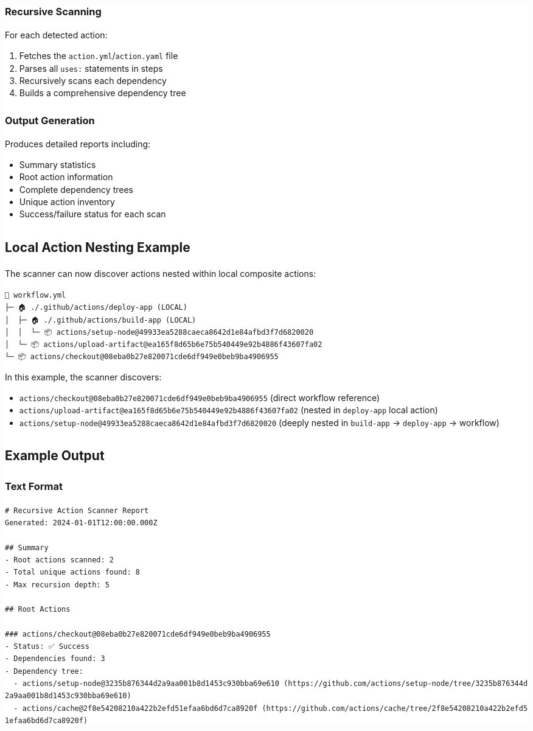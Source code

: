 ### Recursive Scanning
For each detected action:
1. Fetches the `action.yml`/`action.yaml` file
2. Parses all `uses:` statements in steps
3. Recursively scans each dependency
4. Builds a comprehensive dependency tree

### Output Generation
Produces detailed reports including:
- Summary statistics
- Root action information  
- Complete dependency trees
- Unique action inventory
- Success/failure status for each scan

## Local Action Nesting Example
The scanner can now discover actions nested within local composite actions:

```
📁 workflow.yml
├─ 🏠 ./.github/actions/deploy-app (LOCAL)
│  ├─ 🏠 ./.github/actions/build-app (LOCAL) 
│  │  └─ 📦 actions/setup-node@49933ea5288caeca8642d1e84afbd3f7d6820020
│  └─ 📦 actions/upload-artifact@ea165f8d65b6e75b540449e92b4886f43607fa02
└─ 📦 actions/checkout@08eba0b27e820071cde6df949e0beb9ba4906955
```

In this example, the scanner discovers:
- `actions/checkout@08eba0b27e820071cde6df949e0beb9ba4906955` (direct workflow reference)
- `actions/upload-artifact@ea165f8d65b6e75b540449e92b4886f43607fa02` (nested in `deploy-app` local action)
- `actions/setup-node@49933ea5288caeca8642d1e84afbd3f7d6820020` (deeply nested in `build-app` → `deploy-app` → workflow)

## Example Output

### Text Format
```
# Recursive Action Scanner Report
Generated: 2024-01-01T12:00:00.000Z

## Summary
- Root actions scanned: 2
- Total unique actions found: 8
- Max recursion depth: 5

## Root Actions

### actions/checkout@08eba0b27e820071cde6df949e0beb9ba4906955
- Status: ✅ Success
- Dependencies found: 3
- Dependency tree:
  - actions/setup-node@3235b876344d2a9aa001b8d1453c930bba69e610 (https://github.com/actions/setup-node/tree/3235b876344d2a9aa001b8d1453c930bba69e610)
  - actions/cache@2f8e54208210a422b2efd51efaa6bd6d7ca8920f (https://github.com/actions/cache/tree/2f8e54208210a422b2efd51efaa6bd6d7ca8920f)
```

